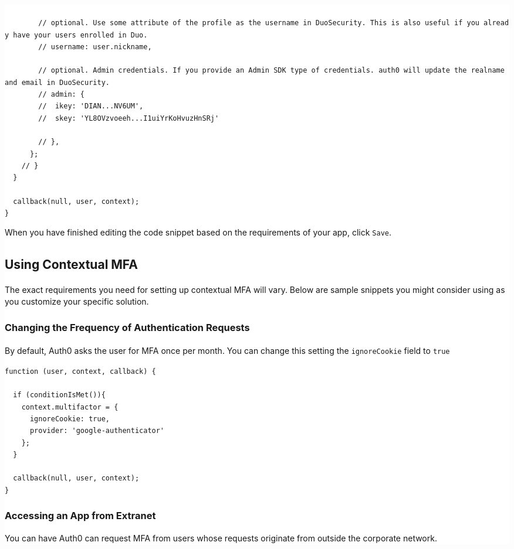 ```

        // optional. Use some attribute of the profile as the username in DuoSecurity. This is also useful if you already have your users enrolled in Duo.
        // username: user.nickname,

        // optional. Admin credentials. If you provide an Admin SDK type of credentials. auth0 will update the realname and email in DuoSecurity.
        // admin: {
        //  ikey: 'DIAN...NV6UM',
        //  skey: 'YL8OVzvoeeh...I1uiYrKoHvuzHnSRj'

        // },
      };
    // }
  }

  callback(null, user, context);
}
```

When you have finished editing the code snippet based on the requirements of your app, click `Save`.

## Using Contextual MFA

The exact requirements you need for setting up contextual MFA will vary. Below are sample snippets you might consider using as you customize your specific solution.

### Changing the Frequency of Authentication Requests

By default, Auth0 asks the user for MFA once per month. You can change this setting the `ignoreCookie` field to `true`

```
function (user, context, callback) {

  if (conditionIsMet()){
    context.multifactor = {
      ignoreCookie: true,
      provider: 'google-authenticator'
    };
  }

  callback(null, user, context);
}
```

### Accessing an App from Extranet

You can have Auth0 can request MFA from users whose requests originate from outside the corporate network.
